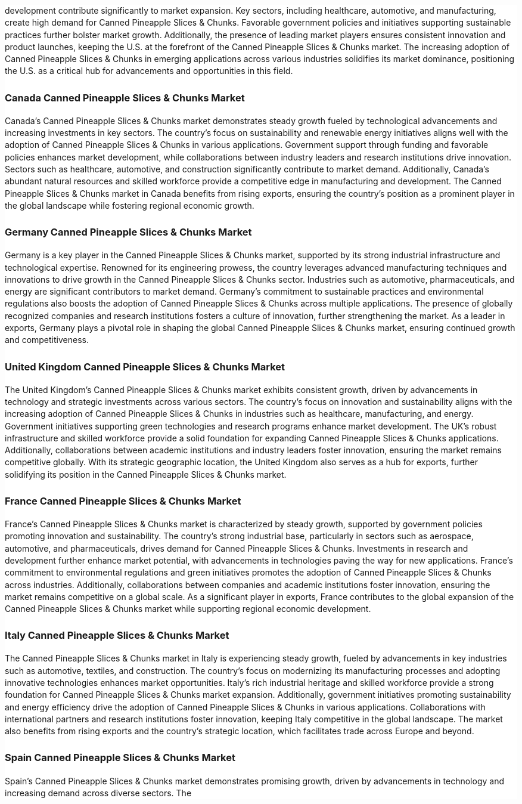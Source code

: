 development contribute significantly to market expansion. Key sectors, including healthcare, automotive, and manufacturing, create high demand for Canned Pineapple Slices & Chunks. Favorable government policies and initiatives supporting sustainable practices further bolster market growth. Additionally, the presence of leading market players ensures consistent innovation and product launches, keeping the U.S. at the forefront of the Canned Pineapple Slices & Chunks market. The increasing adoption of Canned Pineapple Slices & Chunks in emerging applications across various industries solidifies its market dominance, positioning the U.S. as a critical hub for advancements and opportunities in this field.</p><h3>Canada Canned Pineapple Slices & Chunks Market</h3><p>Canada&rsquo;s Canned Pineapple Slices & Chunks market demonstrates steady growth fueled by technological advancements and increasing investments in key sectors. The country&rsquo;s focus on sustainability and renewable energy initiatives aligns well with the adoption of Canned Pineapple Slices & Chunks in various applications. Government support through funding and favorable policies enhances market development, while collaborations between industry leaders and research institutions drive innovation. Sectors such as healthcare, automotive, and construction significantly contribute to market demand. Additionally, Canada&rsquo;s abundant natural resources and skilled workforce provide a competitive edge in manufacturing and development. The Canned Pineapple Slices & Chunks market in Canada benefits from rising exports, ensuring the country&rsquo;s position as a prominent player in the global landscape while fostering regional economic growth.</p><h3>Germany Canned Pineapple Slices & Chunks Market</h3><p>Germany is a key player in the Canned Pineapple Slices & Chunks market, supported by its strong industrial infrastructure and technological expertise. Renowned for its engineering prowess, the country leverages advanced manufacturing techniques and innovations to drive growth in the Canned Pineapple Slices & Chunks sector. Industries such as automotive, pharmaceuticals, and energy are significant contributors to market demand. Germany&rsquo;s commitment to sustainable practices and environmental regulations also boosts the adoption of Canned Pineapple Slices & Chunks across multiple applications. The presence of globally recognized companies and research institutions fosters a culture of innovation, further strengthening the market. As a leader in exports, Germany plays a pivotal role in shaping the global Canned Pineapple Slices & Chunks market, ensuring continued growth and competitiveness.</p><h3>United Kingdom Canned Pineapple Slices & Chunks Market</h3><p>The United Kingdom&rsquo;s Canned Pineapple Slices & Chunks market exhibits consistent growth, driven by advancements in technology and strategic investments across various sectors. The country&rsquo;s focus on innovation and sustainability aligns with the increasing adoption of Canned Pineapple Slices & Chunks in industries such as healthcare, manufacturing, and energy. Government initiatives supporting green technologies and research programs enhance market development. The UK&rsquo;s robust infrastructure and skilled workforce provide a solid foundation for expanding Canned Pineapple Slices & Chunks applications. Additionally, collaborations between academic institutions and industry leaders foster innovation, ensuring the market remains competitive globally. With its strategic geographic location, the United Kingdom also serves as a hub for exports, further solidifying its position in the Canned Pineapple Slices & Chunks market.</p><h3>France Canned Pineapple Slices & Chunks Market</h3><p>France&rsquo;s Canned Pineapple Slices & Chunks market is characterized by steady growth, supported by government policies promoting innovation and sustainability. The country&rsquo;s strong industrial base, particularly in sectors such as aerospace, automotive, and pharmaceuticals, drives demand for Canned Pineapple Slices & Chunks. Investments in research and development further enhance market potential, with advancements in technologies paving the way for new applications. France&rsquo;s commitment to environmental regulations and green initiatives promotes the adoption of Canned Pineapple Slices & Chunks across industries. Additionally, collaborations between companies and academic institutions foster innovation, ensuring the market remains competitive on a global scale. As a significant player in exports, France contributes to the global expansion of the Canned Pineapple Slices & Chunks market while supporting regional economic development.</p><h3>Italy Canned Pineapple Slices & Chunks Market</h3><p>The Canned Pineapple Slices & Chunks market in Italy is experiencing steady growth, fueled by advancements in key industries such as automotive, textiles, and construction. The country&rsquo;s focus on modernizing its manufacturing processes and adopting innovative technologies enhances market opportunities. Italy&rsquo;s rich industrial heritage and skilled workforce provide a strong foundation for Canned Pineapple Slices & Chunks market expansion. Additionally, government initiatives promoting sustainability and energy efficiency drive the adoption of Canned Pineapple Slices & Chunks in various applications. Collaborations with international partners and research institutions foster innovation, keeping Italy competitive in the global landscape. The market also benefits from rising exports and the country&rsquo;s strategic location, which facilitates trade across Europe and beyond.</p><h3>Spain Canned Pineapple Slices & Chunks Market</h3><p>Spain&rsquo;s Canned Pineapple Slices & Chunks market demonstrates promising growth, driven by advancements in technology and increasing demand across diverse sectors. The